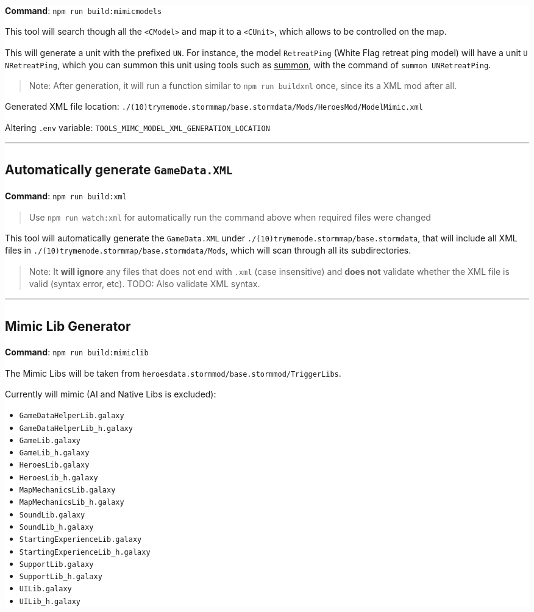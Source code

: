 **Command**: `npm run build:mimicmodels`

This tool will search though all the `<CModel>` and map it to a `<CUnit>`, which allows to be controlled on the map.

This will generate a unit with the prefixed `UN`. For instance, the model `RetreatPing` (White Flag retreat ping model) will have a unit `UNRetreatPing`, which you can summon this unit using tools such as [summon](USAGE.md#cmd-summon), with the command of `summon UNRetreatPing`.

>Note: After generation, it will run a function similar to `npm run buildxml` once, since its a XML mod after all.

Generated XML file location: `./(10)trymemode.stormmap/base.stormdata/Mods/HeroesMod/ModelMimic.xml`

Altering `.env` variable: `TOOLS_MIMC_MODEL_XML_GENERATION_LOCATION`


---
<a name="tools-buildxml" />

## Automatically generate `GameData.XML`

**Command**: `npm run build:xml`

>Use `npm run watch:xml` for automatically run the command above when required files were changed

This tool will automatically generate the `GameData.XML` under `./(10)trymemode.stormmap/base.stormdata`, that will include all XML files in `./(10)trymemode.stormmap/base.stormdata/Mods`, which will scan through all its subdirectories. 

>Note: It **will ignore** any files that does not end with `.xml` (case insensitive) and **does not** validate whether the XML file is valid (syntax error, etc). TODO: Also validate XML syntax.

---

<a name="tools-buildmimiclib" />

## Mimic Lib Generator

**Command**: `npm run build:mimiclib`


The Mimic Libs will be taken from `heroesdata.stormmod/base.stormmod/TriggerLibs`.

Currently will mimic (AI and Native Libs is excluded):

- `GameDataHelperLib.galaxy`
- `GameDataHelperLib_h.galaxy`
- `GameLib.galaxy`
- `GameLib_h.galaxy`
- `HeroesLib.galaxy`
- `HeroesLib_h.galaxy`
- `MapMechanicsLib.galaxy`
- `MapMechanicsLib_h.galaxy`
- `SoundLib.galaxy`
- `SoundLib_h.galaxy`
- `StartingExperienceLib.galaxy`
- `StartingExperienceLib_h.galaxy`
- `SupportLib.galaxy`
- `SupportLib_h.galaxy`
- `UILib.galaxy`
- `UILib_h.galaxy`
